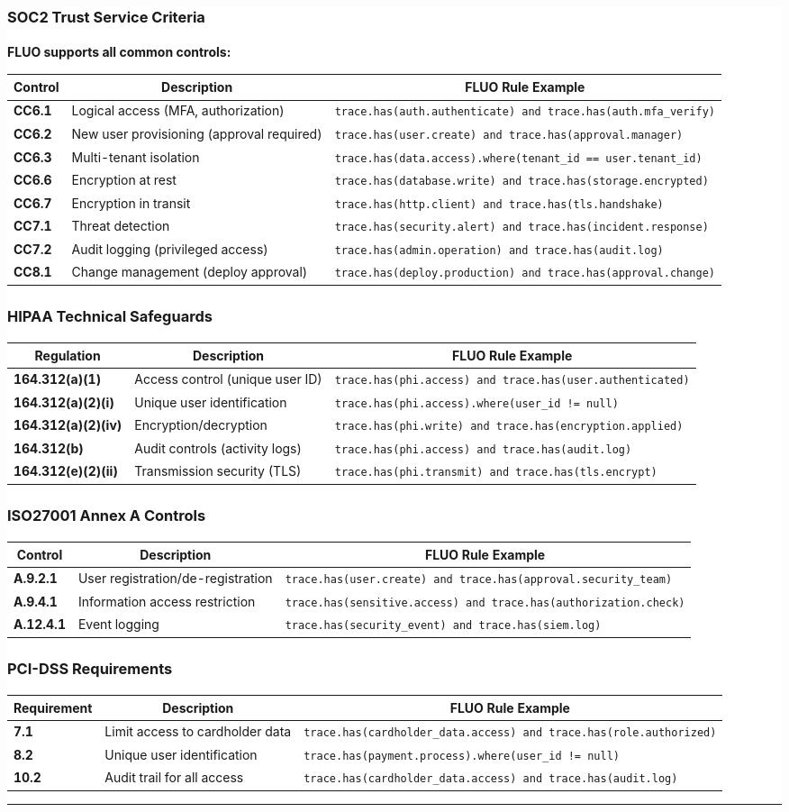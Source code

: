 ### SOC2 Trust Service Criteria

**FLUO supports all common controls:**

| Control | Description | FLUO Rule Example |
|---------|-------------|------------------|
| **CC6.1** | Logical access (MFA, authorization) | `trace.has(auth.authenticate) and trace.has(auth.mfa_verify)` |
| **CC6.2** | New user provisioning (approval required) | `trace.has(user.create) and trace.has(approval.manager)` |
| **CC6.3** | Multi-tenant isolation | `trace.has(data.access).where(tenant_id == user.tenant_id)` |
| **CC6.6** | Encryption at rest | `trace.has(database.write) and trace.has(storage.encrypted)` |
| **CC6.7** | Encryption in transit | `trace.has(http.client) and trace.has(tls.handshake)` |
| **CC7.1** | Threat detection | `trace.has(security.alert) and trace.has(incident.response)` |
| **CC7.2** | Audit logging (privileged access) | `trace.has(admin.operation) and trace.has(audit.log)` |
| **CC8.1** | Change management (deploy approval) | `trace.has(deploy.production) and trace.has(approval.change)` |

### HIPAA Technical Safeguards

| Regulation | Description | FLUO Rule Example |
|------------|-------------|------------------|
| **164.312(a)(1)** | Access control (unique user ID) | `trace.has(phi.access) and trace.has(user.authenticated)` |
| **164.312(a)(2)(i)** | Unique user identification | `trace.has(phi.access).where(user_id != null)` |
| **164.312(a)(2)(iv)** | Encryption/decryption | `trace.has(phi.write) and trace.has(encryption.applied)` |
| **164.312(b)** | Audit controls (activity logs) | `trace.has(phi.access) and trace.has(audit.log)` |
| **164.312(e)(2)(ii)** | Transmission security (TLS) | `trace.has(phi.transmit) and trace.has(tls.encrypt)` |

### ISO27001 Annex A Controls

| Control | Description | FLUO Rule Example |
|---------|-------------|------------------|
| **A.9.2.1** | User registration/de-registration | `trace.has(user.create) and trace.has(approval.security_team)` |
| **A.9.4.1** | Information access restriction | `trace.has(sensitive.access) and trace.has(authorization.check)` |
| **A.12.4.1** | Event logging | `trace.has(security_event) and trace.has(siem.log)` |

### PCI-DSS Requirements

| Requirement | Description | FLUO Rule Example |
|-------------|-------------|------------------|
| **7.1** | Limit access to cardholder data | `trace.has(cardholder_data.access) and trace.has(role.authorized)` |
| **8.2** | Unique user identification | `trace.has(payment.process).where(user_id != null)` |
| **10.2** | Audit trail for all access | `trace.has(cardholder_data.access) and trace.has(audit.log)` |

---